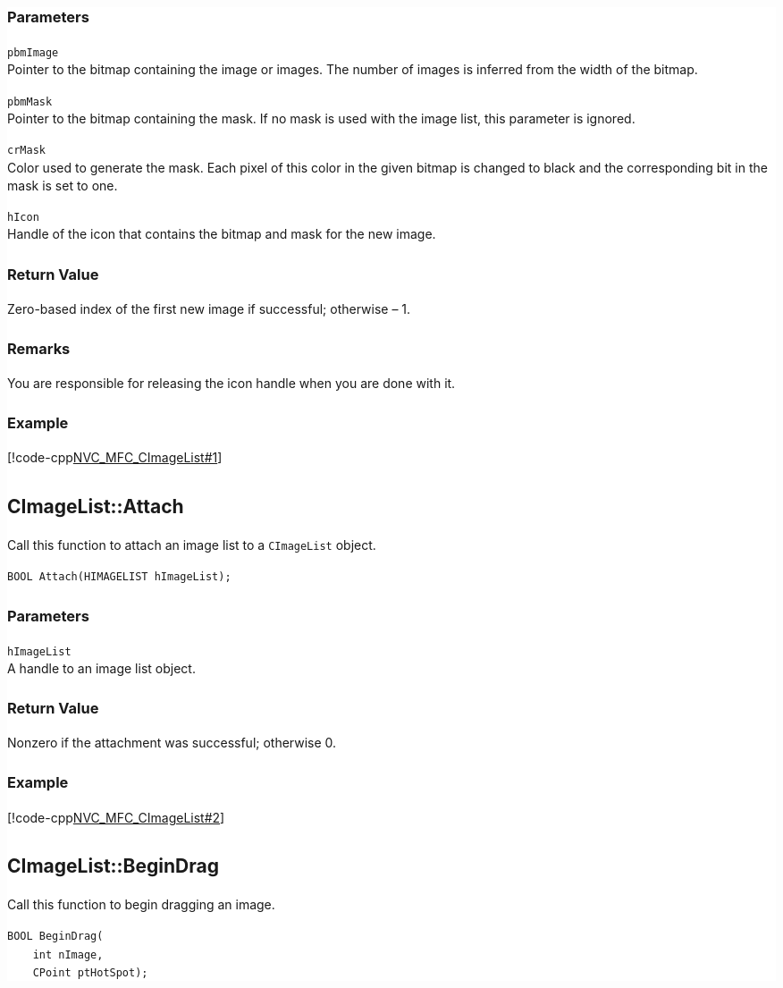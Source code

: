 ### Parameters  
 `pbmImage`  
 Pointer to the bitmap containing the image or images. The number of images is inferred from the width of the bitmap.  
  
 `pbmMask`  
 Pointer to the bitmap containing the mask. If no mask is used with the image list, this parameter is ignored.  
  
 `crMask`  
 Color used to generate the mask. Each pixel of this color in the given bitmap is changed to black and the corresponding bit in the mask is set to one.  
  
 `hIcon`  
 Handle of the icon that contains the bitmap and mask for the new image.  
  
### Return Value  
 Zero-based index of the first new image if successful; otherwise – 1.  
  
### Remarks  
 You are responsible for releasing the icon handle when you are done with it.  
  
### Example  
 [!code-cpp[NVC_MFC_CImageList#1](../../mfc/reference/codesnippet/cpp/cimagelist-class_1.cpp)]  
  
##  <a name="cimagelist__attach"></a>  CImageList::Attach  
 Call this function to attach an image list to a `CImageList` object.  
  
```  
BOOL Attach(HIMAGELIST hImageList);
```  
  
### Parameters  
 `hImageList`  
 A handle to an image list object.  
  
### Return Value  
 Nonzero if the attachment was successful; otherwise 0.  
  
### Example  
 [!code-cpp[NVC_MFC_CImageList#2](../../mfc/reference/codesnippet/cpp/cimagelist-class_2.cpp)]  
  
##  <a name="cimagelist__begindrag"></a>  CImageList::BeginDrag  
 Call this function to begin dragging an image.  
  
```  
BOOL BeginDrag(
    int nImage,  
    CPoint ptHotSpot);
```  
  